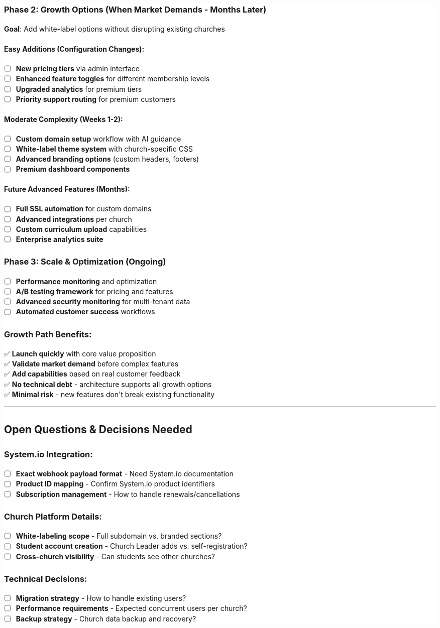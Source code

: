 ### Phase 2: Growth Options (When Market Demands - Months Later)
**Goal**: Add white-label options without disrupting existing churches

#### Easy Additions (Configuration Changes):
- [ ] **New pricing tiers** via admin interface
- [ ] **Enhanced feature toggles** for different membership levels
- [ ] **Upgraded analytics** for premium tiers
- [ ] **Priority support routing** for premium customers

#### Moderate Complexity (Weeks 1-2):
- [ ] **Custom domain setup** workflow with AI guidance
- [ ] **White-label theme system** with church-specific CSS
- [ ] **Advanced branding options** (custom headers, footers)
- [ ] **Premium dashboard components**

#### Future Advanced Features (Months):
- [ ] **Full SSL automation** for custom domains
- [ ] **Advanced integrations** per church
- [ ] **Custom curriculum upload** capabilities
- [ ] **Enterprise analytics suite**

### Phase 3: Scale & Optimization (Ongoing)
- [ ] **Performance monitoring** and optimization
- [ ] **A/B testing framework** for pricing and features
- [ ] **Advanced security monitoring** for multi-tenant data
- [ ] **Automated customer success** workflows

### Growth Path Benefits:
✅ **Launch quickly** with core value proposition  
✅ **Validate market demand** before complex features  
✅ **Add capabilities** based on real customer feedback  
✅ **No technical debt** - architecture supports all growth options  
✅ **Minimal risk** - new features don't break existing functionality

---

## Open Questions & Decisions Needed

### System.io Integration:
- [ ] **Exact webhook payload format** - Need System.io documentation
- [ ] **Product ID mapping** - Confirm System.io product identifiers
- [ ] **Subscription management** - How to handle renewals/cancellations

### Church Platform Details:
- [ ] **White-labeling scope** - Full subdomain vs. branded sections?
- [ ] **Student account creation** - Church Leader adds vs. self-registration?
- [ ] **Cross-church visibility** - Can students see other churches?

### Technical Decisions:
- [ ] **Migration strategy** - How to handle existing users?
- [ ] **Performance requirements** - Expected concurrent users per church?
- [ ] **Backup strategy** - Church data backup and recovery?
